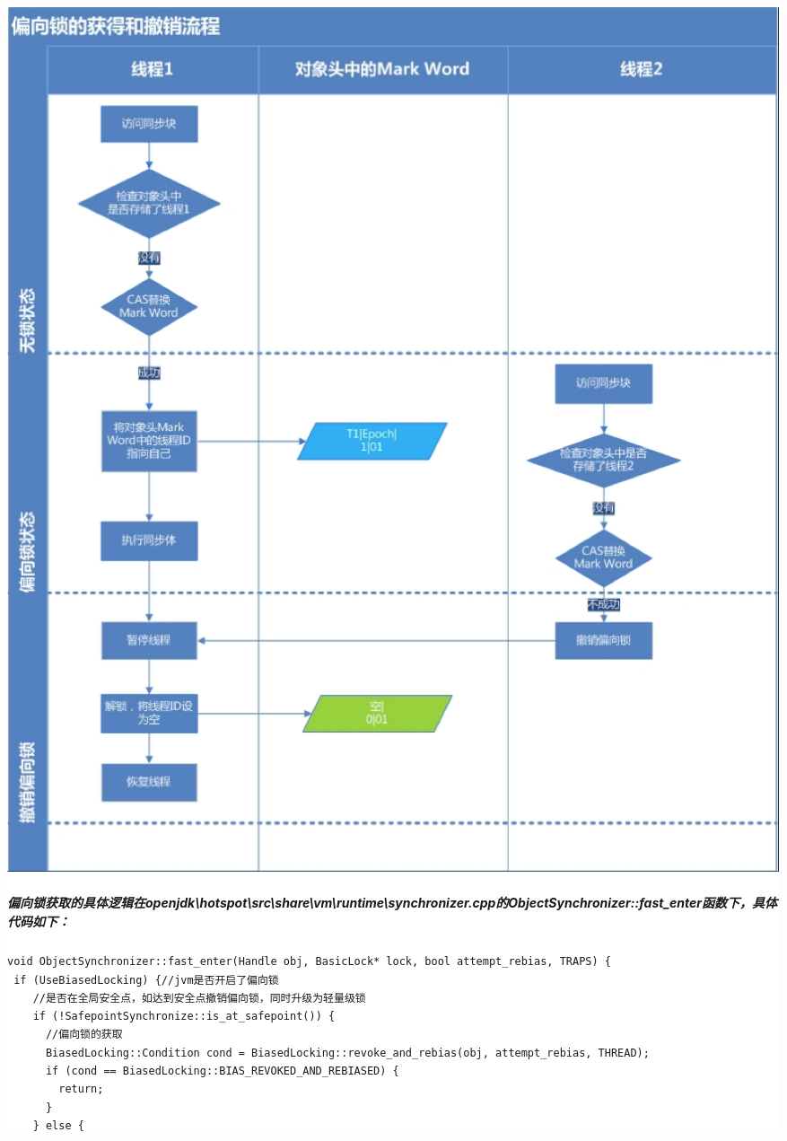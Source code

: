 ![multithreading-sync偏向锁.jpg](../resource/multithreading/multithreading-sync偏向锁.jpg)

##### 偏向锁获取的具体逻辑在openjdk\hotspot\src\share\vm\runtime\synchronizer.cpp的ObjectSynchronizer::fast_enter函数下，具体代码如下：
```shell
void ObjectSynchronizer::fast_enter(Handle obj, BasicLock* lock, bool attempt_rebias, TRAPS) {
 if (UseBiasedLocking) {//jvm是否开启了偏向锁
    //是否在全局安全点，如达到安全点撤销偏向锁，同时升级为轻量级锁
    if (!SafepointSynchronize::is_at_safepoint()) {
      //偏向锁的获取
      BiasedLocking::Condition cond = BiasedLocking::revoke_and_rebias(obj, attempt_rebias, THREAD);
      if (cond == BiasedLocking::BIAS_REVOKED_AND_REBIASED) {
        return;
      }
    } else {
```